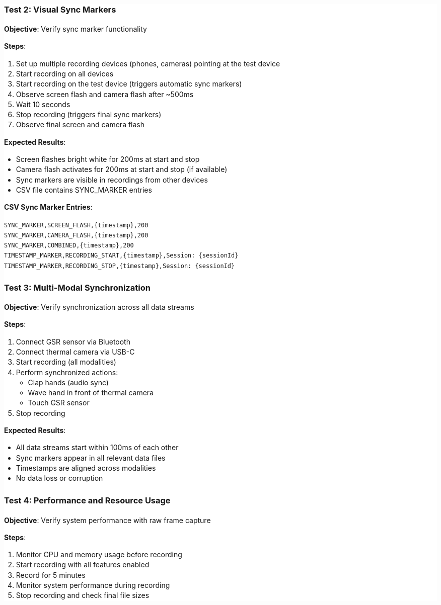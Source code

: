 ### Test 2: Visual Sync Markers

**Objective**: Verify sync marker functionality

**Steps**:
1. Set up multiple recording devices (phones, cameras) pointing at the test device
2. Start recording on all devices
3. Start recording on the test device (triggers automatic sync markers)
4. Observe screen flash and camera flash after ~500ms
5. Wait 10 seconds
6. Stop recording (triggers final sync markers)
7. Observe final screen and camera flash

**Expected Results**:
- Screen flashes bright white for 200ms at start and stop
- Camera flash activates for 200ms at start and stop (if available)
- Sync markers are visible in recordings from other devices
- CSV file contains SYNC_MARKER entries

**CSV Sync Marker Entries**:
```
SYNC_MARKER,SCREEN_FLASH,{timestamp},200
SYNC_MARKER,CAMERA_FLASH,{timestamp},200
SYNC_MARKER,COMBINED,{timestamp},200
TIMESTAMP_MARKER,RECORDING_START,{timestamp},Session: {sessionId}
TIMESTAMP_MARKER,RECORDING_STOP,{timestamp},Session: {sessionId}
```

### Test 3: Multi-Modal Synchronization

**Objective**: Verify synchronization across all data streams

**Steps**:
1. Connect GSR sensor via Bluetooth
2. Connect thermal camera via USB-C
3. Start recording (all modalities)
4. Perform synchronized actions:
   - Clap hands (audio sync)
   - Wave hand in front of thermal camera
   - Touch GSR sensor
5. Stop recording

**Expected Results**:
- All data streams start within 100ms of each other
- Sync markers appear in all relevant data files
- Timestamps are aligned across modalities
- No data loss or corruption

### Test 4: Performance and Resource Usage

**Objective**: Verify system performance with raw frame capture

**Steps**:
1. Monitor CPU and memory usage before recording
2. Start recording with all features enabled
3. Record for 5 minutes
4. Monitor system performance during recording
5. Stop recording and check final file sizes
